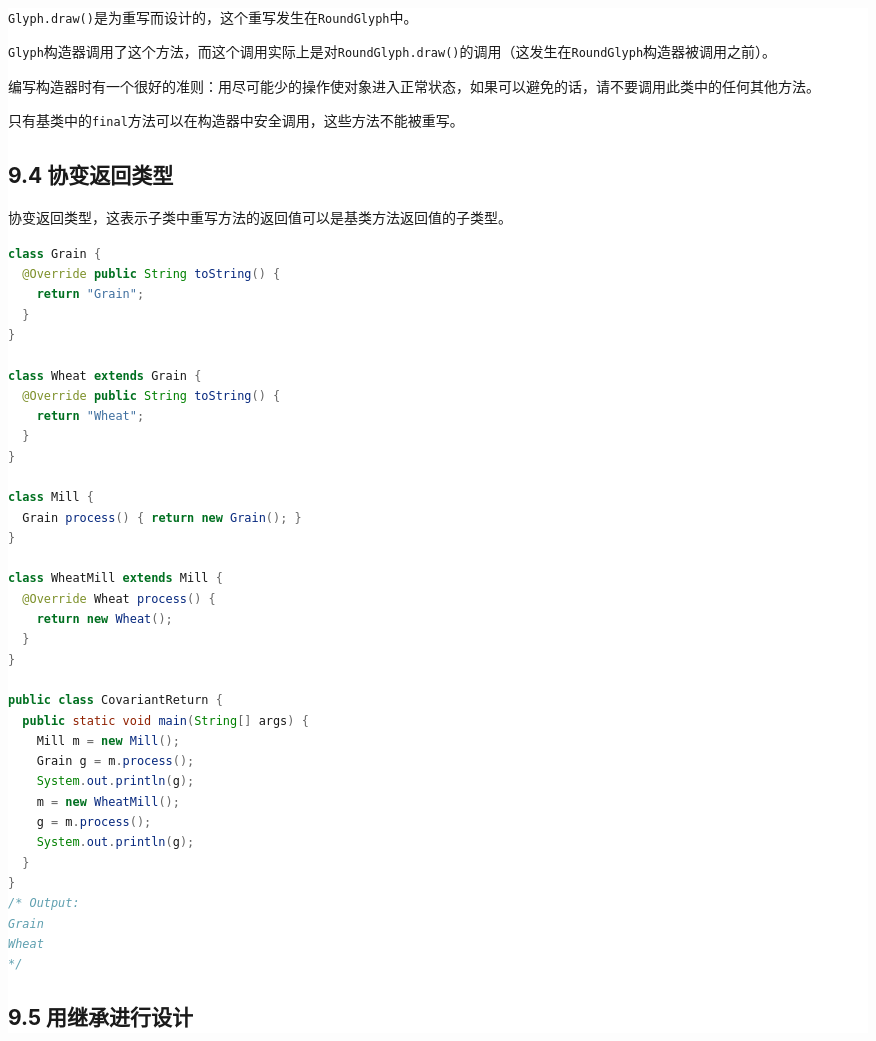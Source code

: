 `Glyph.draw()`是为重写而设计的，这个重写发生在`RoundGlyph`中。

`Glyph`构造器调用了这个方法，而这个调用实际上是对`RoundGlyph.draw()`的调用（这发生在`RoundGlyph`构造器被调用之前）。

编写构造器时有一个很好的准则：用尽可能少的操作使对象进入正常状态，如果可以避免的话，请不要调用此类中的任何其他方法。

只有基类中的`final`方法可以在构造器中安全调用，这些方法不能被重写。

## 9.4 协变返回类型

协变返回类型，这表示子类中重写方法的返回值可以是基类方法返回值的子类型。

```java
class Grain {
  @Override public String toString() {
    return "Grain";
  }
}

class Wheat extends Grain {
  @Override public String toString() {
    return "Wheat";
  }
}

class Mill {
  Grain process() { return new Grain(); }
}

class WheatMill extends Mill {
  @Override Wheat process() {
    return new Wheat();
  }
}

public class CovariantReturn {
  public static void main(String[] args) {
    Mill m = new Mill();
    Grain g = m.process();
    System.out.println(g);
    m = new WheatMill();
    g = m.process();
    System.out.println(g);
  }
}
/* Output:
Grain
Wheat
*/
```

## 9.5 用继承进行设计
